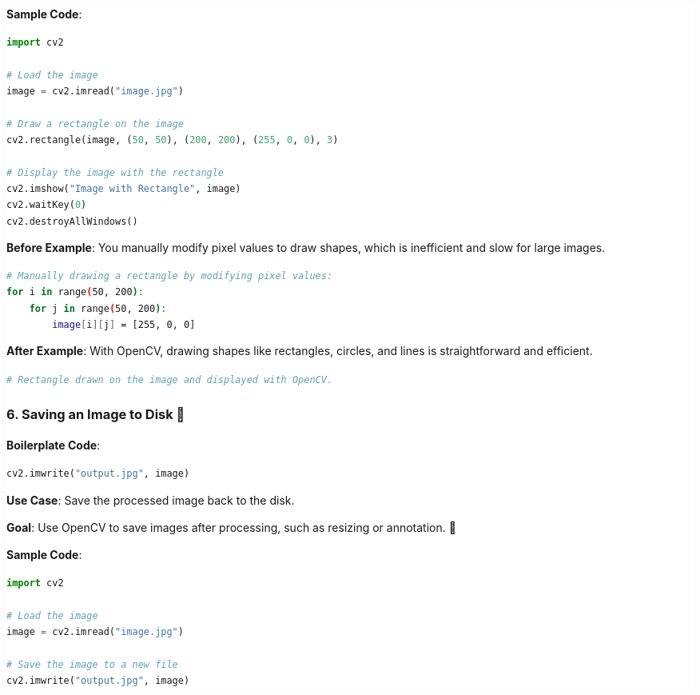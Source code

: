**Sample Code**:

```python
import cv2

# Load the image
image = cv2.imread("image.jpg")

# Draw a rectangle on the image
cv2.rectangle(image, (50, 50), (200, 200), (255, 0, 0), 3)

# Display the image with the rectangle
cv2.imshow("Image with Rectangle", image)
cv2.waitKey(0)
cv2.destroyAllWindows()
```

**Before Example**: You manually modify pixel values to draw shapes, which is inefficient and slow for large images.

```bash
# Manually drawing a rectangle by modifying pixel values:
for i in range(50, 200):
    for j in range(50, 200):
        image[i][j] = [255, 0, 0]
```

**After Example**: With OpenCV, drawing shapes like rectangles, circles, and lines is straightforward and efficient.

```bash
# Rectangle drawn on the image and displayed with OpenCV.
```

### 6\. **Saving an Image to Disk 💾**

**Boilerplate Code**:

```python
cv2.imwrite("output.jpg", image)
```

**Use Case**: Save the processed image back to the disk.

**Goal**: Use OpenCV to save images after processing, such as resizing or annotation. 🎯

**Sample Code**:

```python
import cv2

# Load the image
image = cv2.imread("image.jpg")

# Save the image to a new file
cv2.imwrite("output.jpg", image)
```

